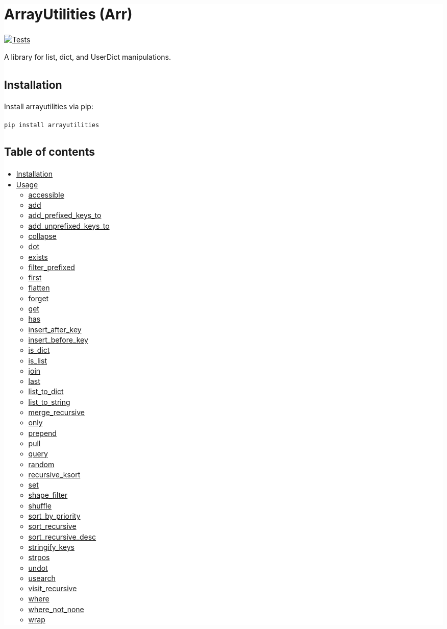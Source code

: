 # ArrayUtilities (Arr)

[![Tests](https://github.com/borkweb/python-arrayutilities/workflows/Tests/badge.svg)](https://github.com/borkweb/python-arrayutilities/actions?query=branch%3Amain)

A library for list, dict, and UserDict manipulations.


## Installation

Install arrayutilities via pip:

```bash
pip install arrayutilities
```

## Table of contents

* [Installation](#installation)
* [Usage](#usage)
    * [accessible](#usage.accessible)
    * [add](#usage.add)
    * [add_prefixed_keys_to](#usage.add_prefixed_keys_to)
    * [add_unprefixed_keys_to](#usage.add_unprefixed_keys_to)
    * [collapse](#usage.collapse)
    * [dot](#usage.dot)
    * [exists](#usage.exists)
    * [filter_prefixed](#usage.filter_prefixed)
    * [first](#usage.first)
    * [flatten](#usage.flatten)
    * [forget](#usage.forget)
    * [get](#usage.get)
    * [has](#usage.has)
    * [insert_after_key](#usage.insert_after_key)
    * [insert_before_key](#usage.insert_before_key)
    * [is_dict](#usage.is_dict)
    * [is_list](#usage.is_list)
    * [join](#usage.join)
    * [last](#usage.last)
    * [list_to_dict](#usage.list_to_dict)
    * [list_to_string](#usage.list_to_string)
    * [merge_recursive](#usage.merge_recursive)
    * [only](#usage.only)
    * [prepend](#usage.prepend)
    * [pull](#usage.pull)
    * [query](#usage.query)
    * [random](#usage.random)
    * [recursive_ksort](#usage.recursive_ksort)
    * [set](#usage.set)
    * [shape_filter](#usage.shape_filter)
    * [shuffle](#usage.shuffle)
    * [sort_by_priority](#usage.sort_by_priority)
    * [sort_recursive](#usage.sort_recursive)
    * [sort_recursive_desc](#usage.sort_recursive_desc)
    * [stringify_keys](#usage.stringify_keys)
    * [strpos](#usage.strpos)
    * [undot](#usage.undot)
    * [usearch](#usage.usearch)
    * [visit_recursive](#usage.visit_recursive)
    * [where](#usage.where)
    * [where_not_none](#usage.where_not_none)
    * [wrap](#usage.wrap)
